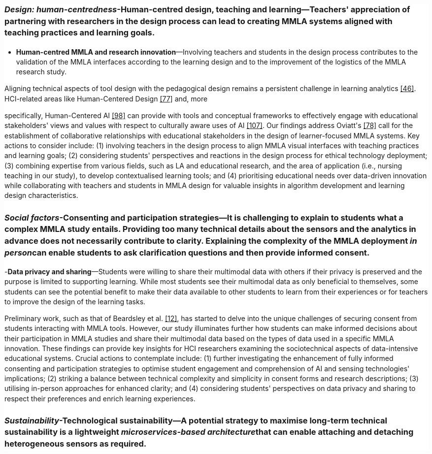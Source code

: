 ### *Design: human-centredness*-**Human-centred design, teaching and learning**—Teachers' appreciation of partnering with researchers in the design process can lead to creating MMLA systems aligned with teaching practices and learning goals.

- **Human-centred MMLA and research innovation**—Involving teachers and students in the design process contributes to the validation of the MMLA interfaces according to the learning design and to the improvement of the logistics of the MMLA research study.

Aligning technical aspects of tool design with the pedagogical design remains a persistent challenge in learning analytics [\[46\]](#page-36-0). HCI-related areas like Human-Centered Design [\[77\]](#page-38-0) and, more

specifically, Human-Centered AI [\[98\]](#page-39-0) can provide with tools and conceptual frameworks to effectively engage with educational stakeholders' views and values with respect to culturally aware uses of AI [\[107\]](#page-39-0). Our findings address Oviatt's [\[78\]](#page-38-0) call for the establishment of collaborative relationships with educational stakeholders in the design of learner-focused MMLA systems. Key actions to consider include: (1) involving teachers in the design process to align MMLA visual interfaces with teaching practices and learning goals; (2) considering students' perspectives and reactions in the design process for ethical technology deployment; (3) combining expertise from various fields, such as LA and educational research, and the area of application (i.e., nursing teaching in our study), to develop contextualised learning tools; and (4) prioritising educational needs over data-driven innovation while collaborating with teachers and students in MMLA design for valuable insights in algorithm development and learning design characteristics.

### *Social factors*-**Consenting and participation strategies**—It is challenging to explain to students what a complex MMLA study entails. Providing too many technical details about the sensors and the analytics in advance does not necessarily contribute to clarity. Explaining the complexity of the MMLA deployment *in person*can enable students to ask clarification questions and then provide informed consent.

-**Data privacy and sharing**—Students were willing to share their multimodal data with others if their privacy is preserved and the purpose is limited to supporting learning. While most students see their multimodal data as only beneficial to themselves, some students can see the potential benefit to make their data available to other students to learn from their experiences or for teachers to improve the design of the learning tasks.

Preliminary work, such as that of Beardsley et al. [\[12\]](#page-34-0), has started to delve into the unique challenges of securing consent from students interacting with MMLA tools. However, our study illuminates further how students can make informed decisions about their participation in MMLA studies and share their multimodal data based on the types of data used in a specific MMLA innovation. These findings can provide key insights for HCI researchers examining the sociotechnical aspects of data-intensive educational systems. Crucial actions to contemplate include: (1) further investigating the enhancement of fully informed consenting and participation strategies to optimise student engagement and comprehension of AI and sensing technologies' implications; (2) striking a balance between technical complexity and simplicity in consent forms and research descriptions; (3) utilising in-person approaches for enhanced clarity; and (4) considering students' perspectives on data privacy and sharing to respect their preferences and enrich learning experiences.

### *Sustainability*-**Technological sustainability**—A potential strategy to maximise long-term technical sustainability is a lightweight *microservices-based architecture*that can enable attaching and detaching heterogeneous sensors as required.
